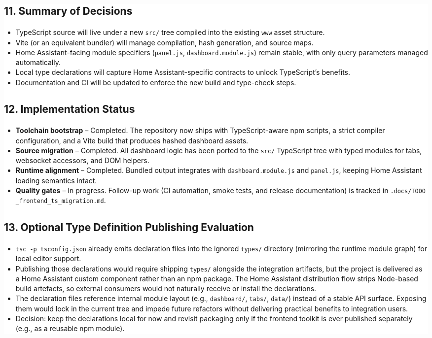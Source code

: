 ## 11. Summary of Decisions
- TypeScript source will live under a new `src/` tree compiled into the existing `www` asset structure.
- Vite (or an equivalent bundler) will manage compilation, hash generation, and source maps.
- Home Assistant-facing module specifiers (`panel.js`, `dashboard.module.js`) remain stable, with only query parameters managed automatically.
- Local type declarations will capture Home Assistant-specific contracts to unlock TypeScript’s benefits.
- Documentation and CI will be updated to enforce the new build and type-check steps.

## 12. Implementation Status

- **Toolchain bootstrap** – Completed. The repository now ships with TypeScript-aware npm scripts, a strict compiler configuration, and a Vite build that produces hashed dashboard assets.
- **Source migration** – Completed. All dashboard logic has been ported to the `src/` TypeScript tree with typed modules for tabs, websocket accessors, and DOM helpers.
- **Runtime alignment** – Completed. Bundled output integrates with `dashboard.module.js` and `panel.js`, keeping Home Assistant loading semantics intact.
- **Quality gates** – In progress. Follow-up work (CI automation, smoke tests, and release documentation) is tracked in `.docs/TODO_frontend_ts_migration.md`.

## 13. Optional Type Definition Publishing Evaluation

- `tsc -p tsconfig.json` already emits declaration files into the ignored `types/` directory (mirroring the runtime module graph) for local editor support.
- Publishing those declarations would require shipping `types/` alongside the integration artifacts, but the project is delivered as a Home Assistant custom component rather than an npm package. The Home Assistant distribution flow strips Node-based build artefacts, so external consumers would not naturally receive or install the declarations.
- The declaration files reference internal module layout (e.g., `dashboard/`, `tabs/`, `data/`) instead of a stable API surface. Exposing them would lock in the current tree and impede future refactors without delivering practical benefits to integration users.
- Decision: keep the declarations local for now and revisit packaging only if the frontend toolkit is ever published separately (e.g., as a reusable npm module).
